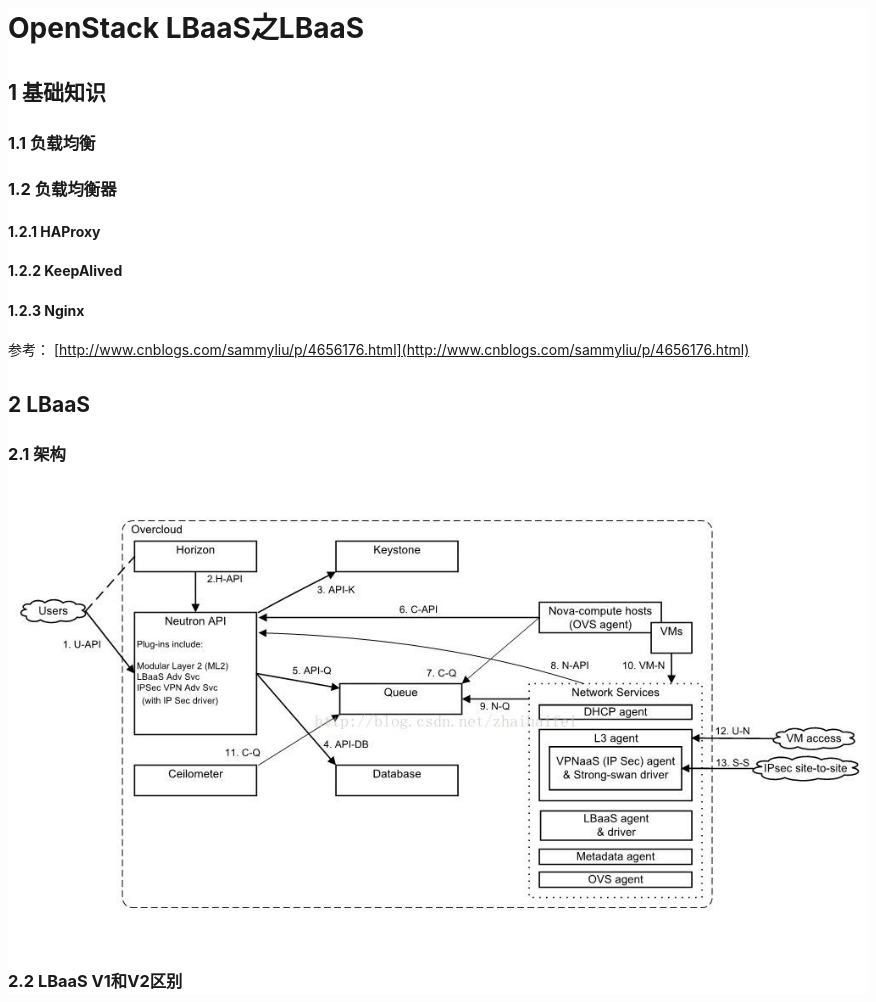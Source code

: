 # OpenStack LBaaS之LBaaS

## 1 基础知识

### 1.1 负载均衡

### 1.2 负载均衡器

#### 1.2.1 HAProxy

#### 1.2.2 KeepAlived

#### 1.2.3 Nginx

参考： [http://www.cnblogs.com/sammyliu/p/4656176.html](http://www.cnblogs.com/sammyliu/p/4656176.html)

## 2 LBaaS

### 2.1 架构

![](<../.gitbook/assets/image (36).png>)

### 2.2 LBaaS V1和V2区别
